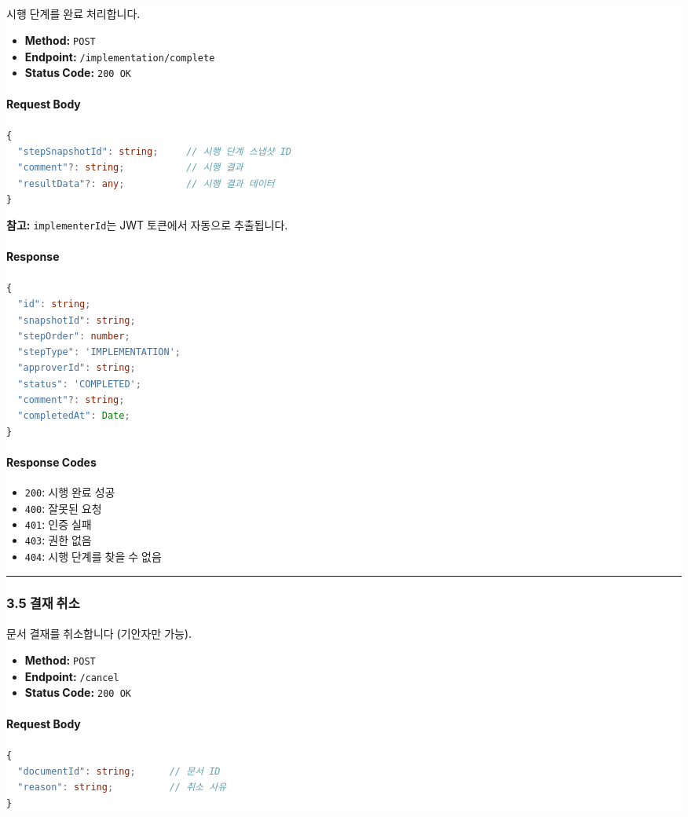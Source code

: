 시행 단계를 완료 처리합니다.

- **Method:** `POST`
- **Endpoint:** `/implementation/complete`
- **Status Code:** `200 OK`

#### Request Body

```typescript
{
  "stepSnapshotId": string;     // 시행 단계 스냅샷 ID
  "comment"?: string;           // 시행 결과
  "resultData"?: any;           // 시행 결과 데이터
}
```

**참고:** `implementerId`는 JWT 토큰에서 자동으로 추출됩니다.

#### Response

```typescript
{
  "id": string;
  "snapshotId": string;
  "stepOrder": number;
  "stepType": 'IMPLEMENTATION';
  "approverId": string;
  "status": 'COMPLETED';
  "comment"?: string;
  "completedAt": Date;
}
```

#### Response Codes

- `200`: 시행 완료 성공
- `400`: 잘못된 요청
- `401`: 인증 실패
- `403`: 권한 없음
- `404`: 시행 단계를 찾을 수 없음

---

### 3.5 결재 취소

문서 결재를 취소합니다 (기안자만 가능).

- **Method:** `POST`
- **Endpoint:** `/cancel`
- **Status Code:** `200 OK`

#### Request Body

```typescript
{
  "documentId": string;      // 문서 ID
  "reason": string;          // 취소 사유
}
```
